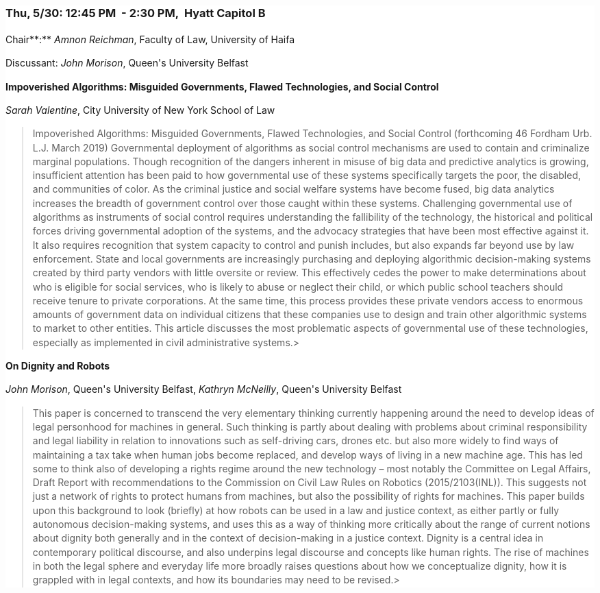 ### Thu, 5/30: 12:45 PM  - 2:30 PM,  Hyatt Capitol B 

Chair**:** *Amnon Reichman*, Faculty of Law, University of Haifa

Discussant: *John Morison*, Queen's University Belfast

**Impoverished Algorithms: Misguided Governments, Flawed Technologies, and Social Control**

*Sarah Valentine*, City University of New York School of Law  

>Impoverished Algorithms: Misguided Governments, Flawed Technologies, and Social Control (forthcoming 46 Fordham Urb. L.J. March 2019)
Governmental deployment of algorithms as social control mechanisms are used to contain and criminalize marginal populations. Though recognition of the dangers inherent in misuse of big data and predictive analytics is growing, insufficient attention has been paid to how governmental use of these systems specifically targets the poor, the disabled, and communities of color. As the criminal justice and social welfare systems have become fused, big data analytics increases the breadth of government control over those caught within these systems. Challenging governmental use of algorithms as instruments of social control requires understanding the fallibility of the technology, the historical and political forces driving governmental adoption of the systems, and the advocacy strategies that have been most effective against it. It also requires recognition that system capacity to control and punish includes, but also expands far beyond use by law enforcement.
State and local governments are increasingly purchasing and deploying algorithmic decision-making systems created by third party vendors with little oversite or review. This effectively cedes the power to make determinations about who is eligible for social services, who is likely to abuse or neglect their child, or which public school teachers should receive tenure to private corporations. At the same time, this process provides these private vendors access to enormous amounts of government data on individual citizens that these companies use to design and train other algorithmic systems to market to other entities.
This article discusses the most problematic aspects of governmental use of these technologies, especially as implemented in civil administrative systems.>

**On Dignity and Robots**

*John Morison*, Queen's University Belfast, *Kathryn McNeilly*, Queen's University Belfast  

>This paper is concerned to transcend the very elementary thinking currently happening around the need to develop ideas of legal personhood for machines in general. Such thinking is partly about dealing with problems about criminal responsibility and legal liability in relation to innovations such as self-driving cars, drones etc. but also more widely to find ways of maintaining a tax take when human jobs become replaced, and develop ways of living in a new machine age. This has led some to think also of developing a rights regime around the new technology – most notably the Committee on Legal Affairs, Draft Report with recommendations to the Commission on Civil Law Rules on Robotics (2015/2103(INL)). This suggests not just a network of rights to protect humans from machines, but also the possibility of rights for machines.
This paper builds upon this background to look (briefly) at how robots can be used in a law and justice context, as either partly or fully autonomous decision-making systems, and uses this as a way of thinking more critically about the range of current notions about dignity both generally and in the context of decision-making in a justice context. Dignity is a central idea in contemporary political discourse, and also underpins legal discourse and concepts like human rights. The rise of machines in both the legal sphere and everyday life more broadly raises questions about how we conceptualize dignity, how it is grappled with in legal contexts, and how its boundaries may need to be revised.>
